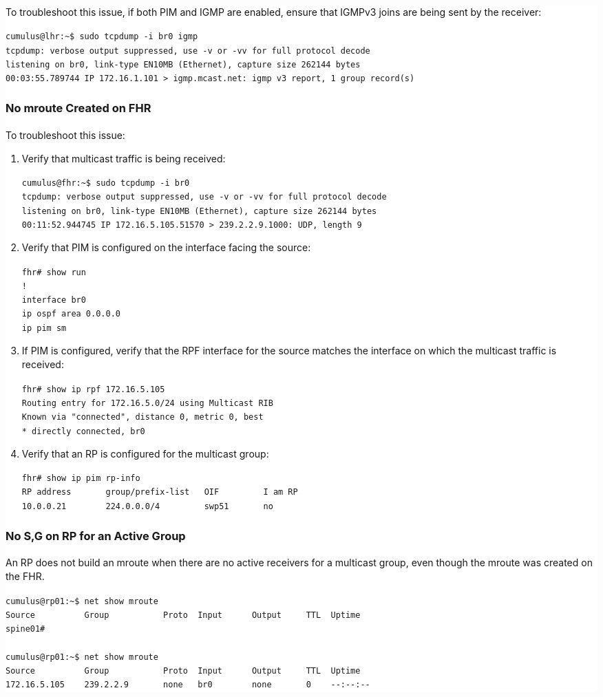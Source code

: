 To troubleshoot this issue, if both PIM and IGMP are enabled, ensure that IGMPv3 joins are being sent by the receiver:

```
cumulus@lhr:~$ sudo tcpdump -i br0 igmp
tcpdump: verbose output suppressed, use -v or -vv for full protocol decode
listening on br0, link-type EN10MB (Ethernet), capture size 262144 bytes
00:03:55.789744 IP 172.16.1.101 > igmp.mcast.net: igmp v3 report, 1 group record(s)
```

### No mroute Created on FHR

To troubleshoot this issue:

1. Verify that multicast traffic is being received:

   ```
   cumulus@fhr:~$ sudo tcpdump -i br0
   tcpdump: verbose output suppressed, use -v or -vv for full protocol decode
   listening on br0, link-type EN10MB (Ethernet), capture size 262144 bytes
   00:11:52.944745 IP 172.16.5.105.51570 > 239.2.2.9.1000: UDP, length 9
   ```

2. Verify that PIM is configured on the interface facing the source:

   ```
   fhr# show run
   !
   interface br0
   ip ospf area 0.0.0.0
   ip pim sm
   ```

3. If PIM is configured, verify that the RPF interface for the source matches the interface on which the multicast traffic is received:

   ```
   fhr# show ip rpf 172.16.5.105
   Routing entry for 172.16.5.0/24 using Multicast RIB
   Known via "connected", distance 0, metric 0, best
   * directly connected, br0
   ```

4. Verify that an RP is configured for the multicast group:

   ```
   fhr# show ip pim rp-info
   RP address       group/prefix-list   OIF         I am RP
   10.0.0.21        224.0.0.0/4         swp51       no
   ```

### No S,G on RP for an Active Group

An RP does not build an mroute when there are no active receivers for a multicast group, even though the mroute was created on the FHR.

```
cumulus@rp01:~$ net show mroute
Source          Group           Proto  Input      Output     TTL  Uptime
spine01#

cumulus@rp01:~$ net show mroute
Source          Group           Proto  Input      Output     TTL  Uptime
172.16.5.105    239.2.2.9       none   br0        none       0    --:--:--
```
